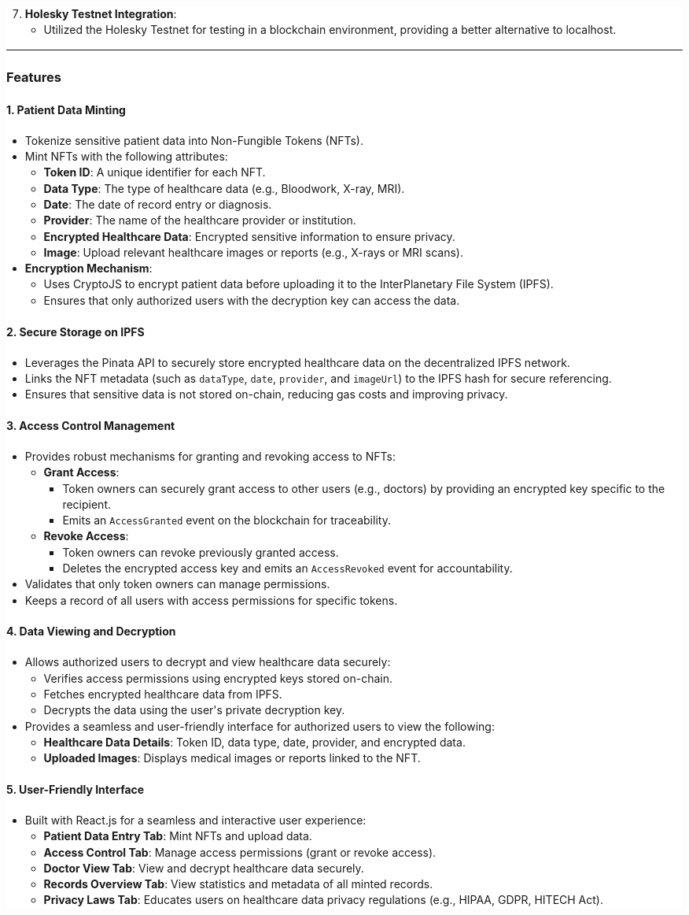 7. **Holesky Testnet Integration**:
   - Utilized the Holesky Testnet for testing in a blockchain environment, providing a better alternative to localhost.

---

### Features

#### 1. Patient Data Minting
- Tokenize sensitive patient data into Non-Fungible Tokens (NFTs).
- Mint NFTs with the following attributes:
  - **Token ID**: A unique identifier for each NFT.
  - **Data Type**: The type of healthcare data (e.g., Bloodwork, X-ray, MRI).
  - **Date**: The date of record entry or diagnosis.
  - **Provider**: The name of the healthcare provider or institution.
  - **Encrypted Healthcare Data**: Encrypted sensitive information to ensure privacy.
  - **Image**: Upload relevant healthcare images or reports (e.g., X-rays or MRI scans).
- **Encryption Mechanism**:
  - Uses CryptoJS to encrypt patient data before uploading it to the InterPlanetary File System (IPFS).
  - Ensures that only authorized users with the decryption key can access the data.

#### 2. Secure Storage on IPFS
- Leverages the Pinata API to securely store encrypted healthcare data on the decentralized IPFS network.
- Links the NFT metadata (such as `dataType`, `date`, `provider`, and `imageUrl`) to the IPFS hash for secure referencing.
- Ensures that sensitive data is not stored on-chain, reducing gas costs and improving privacy.

#### 3. Access Control Management
- Provides robust mechanisms for granting and revoking access to NFTs:
  - **Grant Access**:
    - Token owners can securely grant access to other users (e.g., doctors) by providing an encrypted key specific to the recipient.
    - Emits an `AccessGranted` event on the blockchain for traceability.
  - **Revoke Access**:
    - Token owners can revoke previously granted access.
    - Deletes the encrypted access key and emits an `AccessRevoked` event for accountability.
- Validates that only token owners can manage permissions.
- Keeps a record of all users with access permissions for specific tokens.

#### 4. Data Viewing and Decryption
- Allows authorized users to decrypt and view healthcare data securely:
  - Verifies access permissions using encrypted keys stored on-chain.
  - Fetches encrypted healthcare data from IPFS.
  - Decrypts the data using the user's private decryption key.
- Provides a seamless and user-friendly interface for authorized users to view the following:
  - **Healthcare Data Details**: Token ID, data type, date, provider, and encrypted data.
  - **Uploaded Images**: Displays medical images or reports linked to the NFT.

#### 5. User-Friendly Interface
- Built with React.js for a seamless and interactive user experience:
  - **Patient Data Entry Tab**: Mint NFTs and upload data.
  - **Access Control Tab**: Manage access permissions (grant or revoke access).
  - **Doctor View Tab**: View and decrypt healthcare data securely.
  - **Records Overview Tab**: View statistics and metadata of all minted records.
  - **Privacy Laws Tab**: Educates users on healthcare data privacy regulations (e.g., HIPAA, GDPR, HITECH Act).
